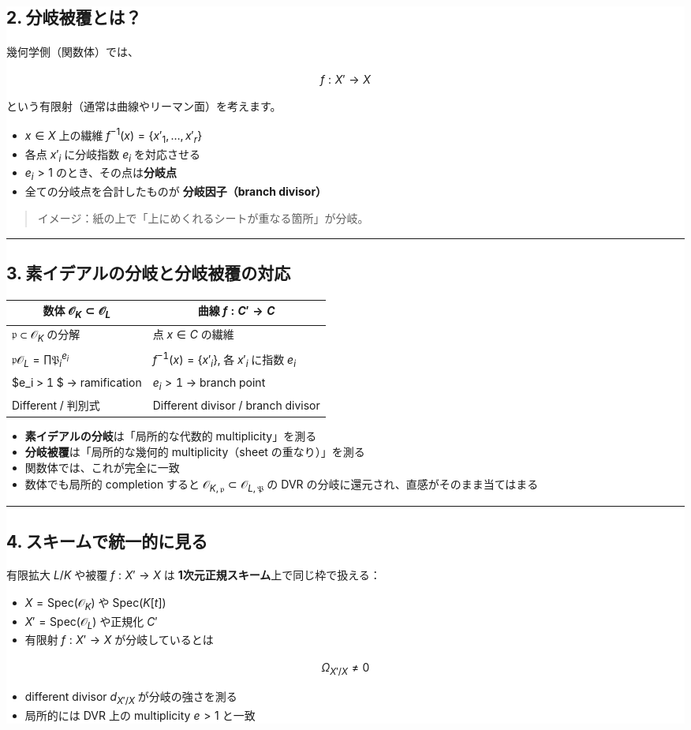 
## 2. 分岐被覆とは？

幾何学側（関数体）では、

$$
f: X' \to X
$$

という有限射（通常は曲線やリーマン面）を考えます。

* $x \in X$ 上の繊維 $f^{-1}(x) = \{x'_1, \dots, x'_r\}$
* 各点 $x'_i$ に分岐指数 $e_i$ を対応させる
* $e_i > 1$ のとき、その点は**分岐点**
* 全ての分岐点を合計したものが **分岐因子（branch divisor）**

> イメージ：紙の上で「上にめくれるシートが重なる箇所」が分岐。

---

## 3. 素イデアルの分岐と分岐被覆の対応

| 数体 $\mathcal{O}_K \subset \mathcal{O}_L$                 | 曲線 $f: C' \to C$                           |
| -------------------------------------------------------- | ------------------------------------------ |
| $\mathfrak{p} \subset \mathcal{O}_K$ の分解                 | 点 $x \in C$ の繊維                            |
| $\mathfrak{p}\mathcal{O}_L = \prod \mathfrak{P}_i^{e_i}$ | $f^{-1}(x) = \{x'_i\}$, 各 $x'_i$ に指数 $e_i$ |
| $e_i > 1 $ → ramification                                | $e_i > 1$ → branch point                   |
| Different / 判別式                                          | Different divisor / branch divisor         |

* **素イデアルの分岐**は「局所的な代数的 multiplicity」を測る
* **分岐被覆**は「局所的な幾何的 multiplicity（sheet の重なり）」を測る
* 関数体では、これが完全に一致
* 数体でも局所的 completion すると $\mathcal{O}_{K,\mathfrak{p}} \subset \mathcal{O}_{L,\mathfrak{P}}$ の DVR の分岐に還元され、直感がそのまま当てはまる

---

## 4. スキームで統一的に見る

有限拡大 $L/K$ や被覆 $f: X' \to X$ は **1次元正規スキーム**上で同じ枠で扱える：

* $X = \mathrm{Spec}(\mathcal{O}_K)$ や $\mathrm{Spec}(K[t])$
* $X' = \mathrm{Spec}(\mathcal{O}_L)$ や正規化 $C'$
* 有限射 $f: X' \to X$ が分岐しているとは

$$
\Omega_{X'/X} \neq 0
$$

* different divisor $d_{X'/X}$ が分岐の強さを測る
* 局所的には DVR 上の multiplicity $e > 1$ と一致
